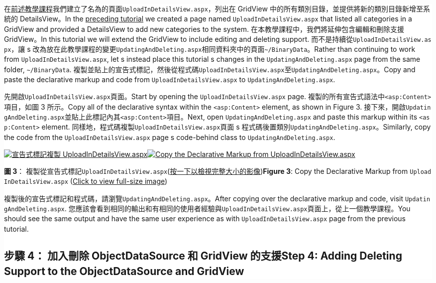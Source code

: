 <span data-ttu-id="0f59b-154">在[前述教學課程](including-a-file-upload-option-when-adding-a-new-record-vb.md)我們建立了名為的頁面`UploadInDetailsView.aspx`，列出在 GridView 中的所有類別目錄，並提供將新的類別目錄新增至系統的 DetailsView。</span><span class="sxs-lookup"><span data-stu-id="0f59b-154">In the [preceding tutorial](including-a-file-upload-option-when-adding-a-new-record-vb.md) we created a page named `UploadInDetailsView.aspx` that listed all categories in a GridView and provided a DetailsView to add new categories to the system.</span></span> <span data-ttu-id="0f59b-155">在本教學課程中，我們將延伸包含編輯和刪除支援 GridView。</span><span class="sxs-lookup"><span data-stu-id="0f59b-155">In this tutorial we will extend the GridView to include editing and deleting support.</span></span> <span data-ttu-id="0f59b-156">而不是持續從`UploadInDetailsView.aspx`，讓 s 改為放在此教學課程的變更`UpdatingAndDeleting.aspx`相同資料夾中的頁面`~/BinaryData`。</span><span class="sxs-lookup"><span data-stu-id="0f59b-156">Rather than continuing to work from `UploadInDetailsView.aspx`, let s instead place this tutorial s changes in the `UpdatingAndDeleting.aspx` page from the same folder, `~/BinaryData`.</span></span> <span data-ttu-id="0f59b-157">複製並貼上的宣告式標記，然後從程式碼`UploadInDetailsView.aspx`至`UpdatingAndDeleting.aspx`。</span><span class="sxs-lookup"><span data-stu-id="0f59b-157">Copy and paste the declarative markup and code from `UploadInDetailsView.aspx` to `UpdatingAndDeleting.aspx`.</span></span>

<span data-ttu-id="0f59b-158">先開啟`UploadInDetailsView.aspx`頁面。</span><span class="sxs-lookup"><span data-stu-id="0f59b-158">Start by opening the `UploadInDetailsView.aspx` page.</span></span> <span data-ttu-id="0f59b-159">複製的所有宣告式語法中`<asp:Content>`項目，如圖 3 所示。</span><span class="sxs-lookup"><span data-stu-id="0f59b-159">Copy all of the declarative syntax within the `<asp:Content>` element, as shown in Figure 3.</span></span> <span data-ttu-id="0f59b-160">接下來，開啟`UpdatingAndDeleting.aspx`並貼上此標記內其`<asp:Content>`項目。</span><span class="sxs-lookup"><span data-stu-id="0f59b-160">Next, open `UpdatingAndDeleting.aspx` and paste this markup within its `<asp:Content>` element.</span></span> <span data-ttu-id="0f59b-161">同樣地，程式碼複製`UploadInDetailsView.aspx`頁面 s 程式碼後置類別`UpdatingAndDeleting.aspx`。</span><span class="sxs-lookup"><span data-stu-id="0f59b-161">Similarly, copy the code from the `UploadInDetailsView.aspx` page s code-behind class to `UpdatingAndDeleting.aspx`.</span></span>


<span data-ttu-id="0f59b-162">[![宣告式標記複製 UploadInDetailsView.aspx](updating-and-deleting-existing-binary-data-vb/_static/image8.png)](updating-and-deleting-existing-binary-data-vb/_static/image7.png)</span><span class="sxs-lookup"><span data-stu-id="0f59b-162">[![Copy the Declarative Markup from UploadInDetailsView.aspx](updating-and-deleting-existing-binary-data-vb/_static/image8.png)](updating-and-deleting-existing-binary-data-vb/_static/image7.png)</span></span>

<span data-ttu-id="0f59b-163">**圖 3**： 複製從宣告式標記`UploadInDetailsView.aspx`([按一下以檢視完整大小的影像](updating-and-deleting-existing-binary-data-vb/_static/image9.png))</span><span class="sxs-lookup"><span data-stu-id="0f59b-163">**Figure 3**: Copy the Declarative Markup from `UploadInDetailsView.aspx` ([Click to view full-size image](updating-and-deleting-existing-binary-data-vb/_static/image9.png))</span></span>


<span data-ttu-id="0f59b-164">複製後的宣告式標記和程式碼，請瀏覽`UpdatingAndDeleting.aspx`。</span><span class="sxs-lookup"><span data-stu-id="0f59b-164">After copying over the declarative markup and code, visit `UpdatingAndDeleting.aspx`.</span></span> <span data-ttu-id="0f59b-165">您應該會看到相同的輸出和有相同的使用者經驗與`UploadInDetailsView.aspx`頁面上，從上一個教學課程。</span><span class="sxs-lookup"><span data-stu-id="0f59b-165">You should see the same output and have the same user experience as with `UploadInDetailsView.aspx` page from the previous tutorial.</span></span>

## <a name="step-4-adding-deleting-support-to-the-objectdatasource-and-gridview"></a><span data-ttu-id="0f59b-166">步驟 4： 加入刪除 ObjectDataSource 和 GridView 的支援</span><span class="sxs-lookup"><span data-stu-id="0f59b-166">Step 4: Adding Deleting Support to the ObjectDataSource and GridView</span></span>
